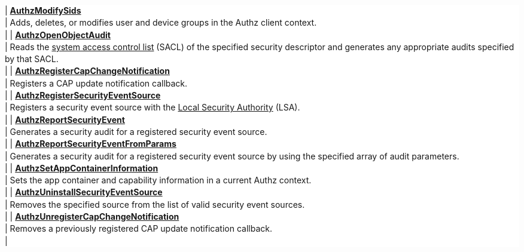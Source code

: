 | [**AuthzModifySids**](/windows/desktop/api/Authz/nf-authz-authzmodifysids)<br/>                                                                         | Adds, deletes, or modifies user and device groups in the Authz client context.<br/>                                                                                                                                                                                                                                                                                                                                                                                                                |
| [**AuthzOpenObjectAudit**](/windows/desktop/api/Authz/nf-authz-authzopenobjectaudit)<br/>                                                               | Reads the [system access control list](/windows/desktop/SecGloss/s-gly) (SACL) of the specified security descriptor and generates any appropriate audits specified by that SACL.<br/>                                                                                                                                                                                                                                             |
| [**AuthzRegisterCapChangeNotification**](/windows/desktop/api/Authz/nf-authz-authzregistercapchangenotification)<br/>                                   | Registers a CAP update notification callback.<br/>                                                                                                                                                                                                                                                                                                                                                                                                                                                 |
| [**AuthzRegisterSecurityEventSource**](/windows/desktop/api/Authz/nf-authz-authzregistersecurityeventsource)<br/>                                       | Registers a security event source with the [Local Security Authority](/windows/desktop/SecGloss/l-gly) (LSA).<br/>                                                                                                                                                                                                                                                                                                                    |
| [**AuthzReportSecurityEvent**](/windows/desktop/api/Authz/nf-authz-authzreportsecurityevent)<br/>                                                       | Generates a security audit for a registered security event source.<br/>                                                                                                                                                                                                                                                                                                                                                                                                                            |
| [**AuthzReportSecurityEventFromParams**](/windows/desktop/api/Authz/nf-authz-authzreportsecurityeventfromparams)<br/>                                   | Generates a security audit for a registered security event source by using the specified array of audit parameters.<br/>                                                                                                                                                                                                                                                                                                                                                                           |
| [**AuthzSetAppContainerInformation**](/windows/desktop/api/Authz/nf-authz-authzsetappcontainerinformation)<br/>                                         | Sets the app container and capability information in a current Authz context.<br/>                                                                                                                                                                                                                                                                                                                                                                                                                 |
| [**AuthzUninstallSecurityEventSource**](/windows/desktop/api/Authz/nf-authz-authzuninstallsecurityeventsource)<br/>                                     | Removes the specified source from the list of valid security event sources.<br/>                                                                                                                                                                                                                                                                                                                                                                                                                   |
| [**AuthzUnregisterCapChangeNotification**](/windows/desktop/api/Authz/nf-authz-authzunregistercapchangenotification)<br/>                               | Removes a previously registered CAP update notification callback.<br/>                                                                                                                                                                                                                                                                                                                                                                                                                             |